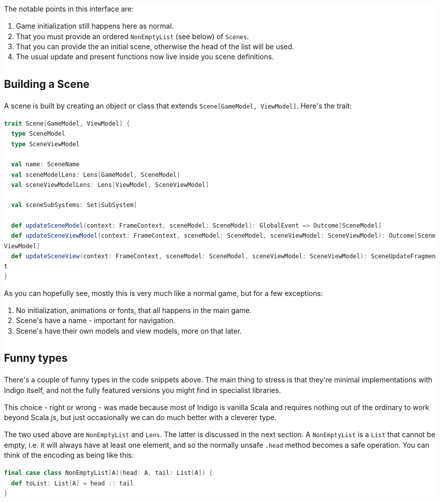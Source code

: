 The notable points in this interface are:

1. Game initialization still happens here as normal.
1. That you must provide an ordered `NonEmptyList` (see below) of `Scenes`.
1. That you can provide the an initial scene, otherwise the head of the list will be used.
1. The usual update and present functions now live inside you scene definitions.

## Building a Scene

A scene is built by creating an object or class that extends `Scene[GameModel, ViewModel]`. Here's the trait:

```scala
trait Scene[GameModel, ViewModel] {
  type SceneModel
  type SceneViewModel

  val name: SceneName
  val sceneModelLens: Lens[GameModel, SceneModel]
  val sceneViewModelLens: Lens[ViewModel, SceneViewModel]

  val sceneSubSystems: Set[SubSystem]

  def updateSceneModel(context: FrameContext, sceneModel: SceneModel): GlobalEvent => Outcome[SceneModel]
  def updateSceneViewModel(context: FrameContext, sceneModel: SceneModel, sceneViewModel: SceneViewModel): Outcome[SceneViewModel]
  def updateSceneView(context: FrameContext, sceneModel: SceneModel, sceneViewModel: SceneViewModel): SceneUpdateFragment
}
```

As you can hopefully see, mostly this is very much like a normal game, but for a few exceptions:

1. No initialization, animations or fonts, that all happens in the main game.
1. Scene's have a name - important for navigation.
1. Scene's have their own models and view models, more on that later.

## Funny types

There's a couple of funny types in the code snippets above. The main thing to stress is that they're minimal implementations with Indigo itself, and not the fully featured versions you might find in specialist libraries.

This choice - right or wrong - was made because most of Indigo is vanilla Scala and requires nothing out of the ordinary to work beyond Scala.js, but just occasionally we can do much better with a cleverer type.

The two used above are `NonEmptyList` and `Lens`. The latter is discussed in the next section. A `NonEmptyList` is a `List` that cannot be empty, i.e. it will always have at least one element, and so the normally unsafe `.head` method becomes a safe operation. You can think of the encoding as being like this:

```scala
final case class NonEmptyList[A](head: A, tail: List[A]) {
  def toList: List[A] = head :: tail
}
```
